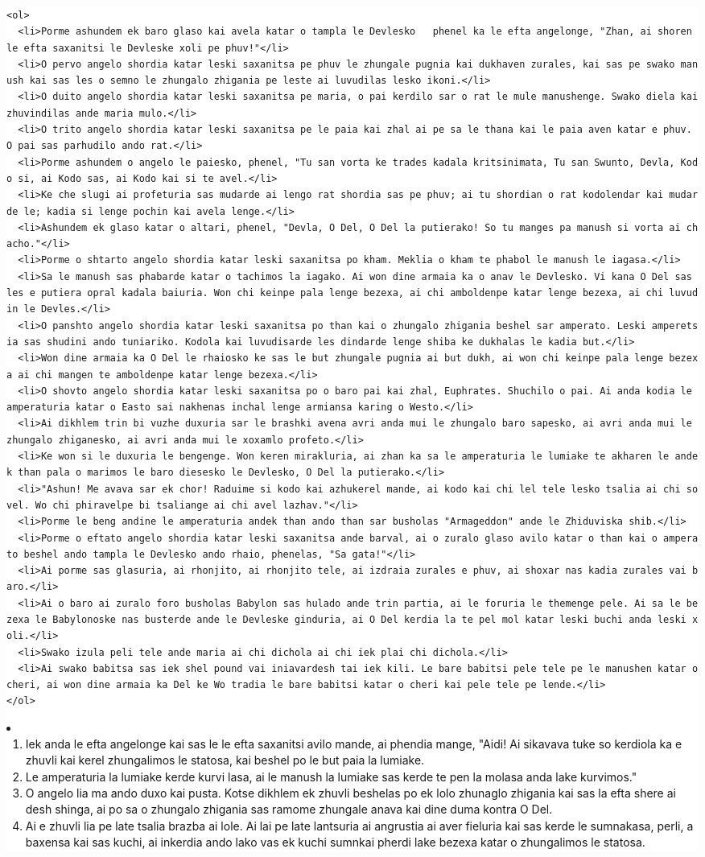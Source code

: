     <ol>
      <li>Porme ashundem ek baro glaso kai avela katar o tampla le Devlesko   phenel ka le efta angelonge, "Zhan, ai shoren le efta saxanitsi le Devleske xoli pe phuv!"</li>
      <li>O pervo angelo shordia katar leski saxanitsa pe phuv le zhungale pugnia kai dukhaven zurales, kai sas pe swako manush kai sas les o semno le zhungalo zhigania pe leste ai luvudilas lesko ikoni.</li>
      <li>O duito angelo shordia katar leski saxanitsa pe maria, o pai kerdilo sar o rat le mule manushenge. Swako diela kai zhuvindilas ande maria mulo.</li>
      <li>O trito angelo shordia katar leski saxanitsa pe le paia kai zhal ai pe sa le thana kai le paia aven katar e phuv. O pai sas parhudilo ando rat.</li>
      <li>Porme ashundem o angelo le paiesko, phenel, "Tu san vorta ke trades kadala kritsinimata, Tu san Swunto, Devla, Kodo si, ai Kodo sas, ai Kodo kai si te avel.</li>
      <li>Ke che slugi ai profeturia sas mudarde ai lengo rat shordia sas pe phuv; ai tu shordian o rat kodolendar kai mudarde le; kadia si lenge pochin kai avela lenge.</li>
      <li>Ashundem ek glaso katar o altari, phenel, "Devla, O Del, O Del la putierako! So tu manges pa manush si vorta ai chacho."</li>
      <li>Porme o shtarto angelo shordia katar leski saxanitsa po kham. Meklia o kham te phabol le manush le iagasa.</li>
      <li>Sa le manush sas phabarde katar o tachimos la iagako. Ai won dine armaia ka o anav le Devlesko. Vi kana O Del sas les e putiera opral kadala baiuria. Won chi keinpe pala lenge bezexa, ai chi amboldenpe katar lenge bezexa, ai chi luvudin le Devles.</li>
      <li>O panshto angelo shordia katar leski saxanitsa po than kai o zhungalo zhigania beshel sar amperato. Leski amperetsia sas shudini ando tuniariko. Kodola kai luvudisarde les dindarde lenge shiba ke dukhalas le kadia but.</li>
      <li>Won dine armaia ka O Del le rhaiosko ke sas le but zhungale pugnia ai but dukh, ai won chi keinpe pala lenge bezexa ai chi mangen te amboldenpe katar lenge bezexa.</li>
      <li>O shovto angelo shordia katar leski saxanitsa po o baro pai kai zhal, Euphrates. Shuchilo o pai. Ai anda kodia le amperaturia katar o Easto sai nakhenas inchal lenge armiansa karing o Westo.</li>
      <li>Ai dikhlem trin bi vuzhe duxuria sar le brashki avena avri anda mui le zhungalo baro sapesko, ai avri anda mui le zhungalo zhiganesko, ai avri anda mui le xoxamlo profeto.</li>
      <li>Ke won si le duxuria le bengenge. Won keren mirakluria, ai zhan ka sa le amperaturia le lumiake te akharen le andek than pala o marimos le baro diesesko le Devlesko, O Del la putierako.</li>
      <li>"Ashun! Me avava sar ek chor! Raduime si kodo kai azhukerel mande, ai kodo kai chi lel tele lesko tsalia ai chi sovel. Wo chi phiravelpe bi tsaliange ai chi avel lazhav."</li>
      <li>Porme le beng andine le amperaturia andek than ando than sar busholas "Armageddon" ande le Zhiduviska shib.</li>
      <li>Porme o eftato angelo shordia katar leski saxanitsa ande barval, ai o zuralo glaso avilo katar o than kai o amperato beshel ando tampla le Devlesko ando rhaio, phenelas, "Sa gata!"</li>
      <li>Ai porme sas glasuria, ai rhonjito, ai rhonjito tele, ai izdraia zurales e phuv, ai shoxar nas kadia zurales vai baro.</li>
      <li>Ai o baro ai zuralo foro busholas Babylon sas hulado ande trin partia, ai le foruria le themenge pele. Ai sa le bezexa le Babylonoske nas busterde ande le Devleske ginduria, ai O Del kerdia la te pel mol katar leski buchi anda leski xoli.</li>
      <li>Swako izula peli tele ande maria ai chi dichola ai chi iek plai chi dichola.</li>
      <li>Ai swako babitsa sas iek shel pound vai iniavardesh tai iek kili. Le bare babitsi pele tele pe le manushen katar o cheri, ai won dine armaia ka Del ke Wo tradia le bare babitsi katar o cheri kai pele tele pe lende.</li>
    </ol>
  </li>
  <li>
    <ol>
      <li>Iek anda le efta angelonge kai sas le le efta saxanitsi avilo mande, ai phendia mange, "Aidi! Ai sikavava tuke so kerdiola ka e zhuvli kai kerel zhungalimos le statosa, kai beshel po le but paia la lumiake.</li>
      <li>Le amperaturia la lumiake kerde kurvi lasa, ai le manush la lumiake sas kerde te pen la molasa anda lake kurvimos."</li>
      <li>O angelo lia ma ando duxo kai pusta. Kotse dikhlem ek zhuvli beshelas po ek lolo zhunaglo zhigania kai sas la efta shere ai desh shinga, ai po sa o zhungalo zhigania sas ramome zhungale anava kai dine duma kontra O Del.</li>
      <li>Ai e zhuvli lia pe late tsalia brazba ai lole. Ai lai pe late lantsuria ai angrustia ai aver fieluria kai sas kerde le sumnakasa, perli, a baxensa kai sas kuchi, ai inkerdia ando lako vas ek kuchi sumnkai pherdi lake bezexa katar o zhungalimos le statosa.</li>